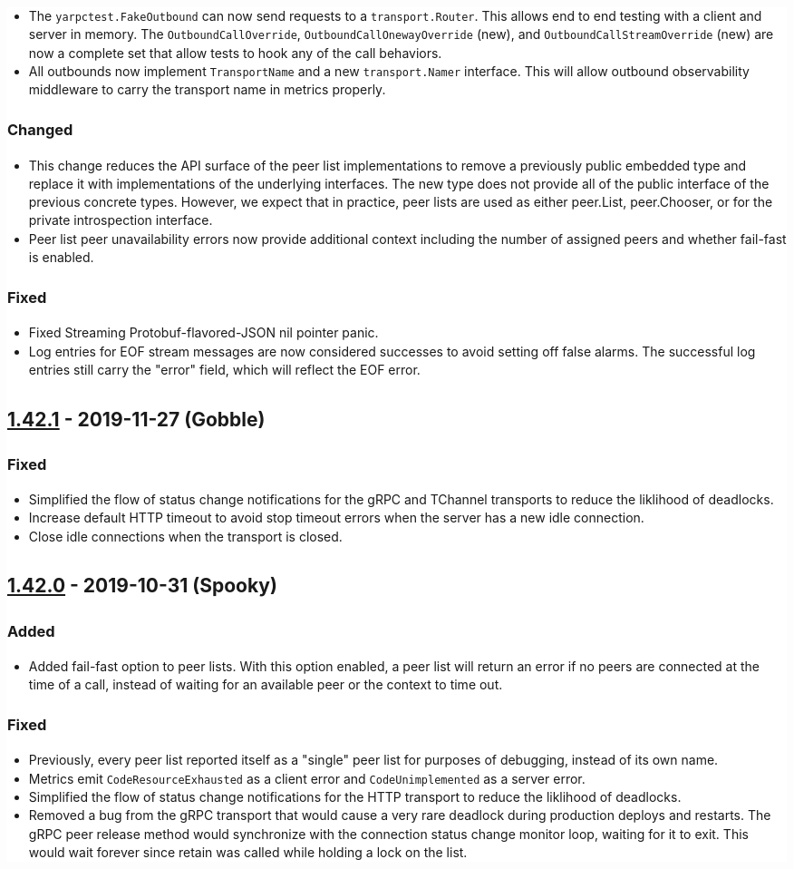 - The `yarpctest.FakeOutbound` can now send requests to a `transport.Router`.
  This allows end to end testing with a client and server in memory.
  The `OutboundCallOverride`, `OutboundCallOnewayOverride` (new), and
  `OutboundCallStreamOverride` (new) are now a complete set that allow tests to
  hook any of the call behaviors.
- All outbounds now implement `TransportName` and a new `transport.Namer`
  interface.
  This will allow outbound observability middleware to carry the transport name
  in metrics properly.
### Changed
- This change reduces the API surface of the peer list implementations to
  remove a previously public embedded type and replace it with implementations
  of the underlying interfaces.
  The new type does not provide all of the public interface of the previous
  concrete types.
  However, we expect that in practice, peer lists are used as either peer.List,
  peer.Chooser, or for the private introspection interface.
- Peer list peer unavailability errors now provide additional context including
  the number of assigned peers and whether fail-fast is enabled.
### Fixed
- Fixed Streaming Protobuf-flavored-JSON nil pointer panic.
- Log entries for EOF stream messages are now considered successes to avoid
  setting off false alarms.
  The successful log entries still carry the "error" field, which will reflect
  the EOF error.

## [1.42.1] - 2019-11-27 (Gobble)
### Fixed
- Simplified the flow of status change notifications for the gRPC and TChannel
  transports to reduce the liklihood of deadlocks.
- Increase default HTTP timeout to avoid stop timeout errors when the server
  has a new idle connection.
- Close idle connections when the transport is closed.

## [1.42.0] - 2019-10-31 (Spooky)
### Added
- Added fail-fast option to peer lists.  With this option enabled, a peer list
  will return an error if no peers are connected at the time of a call, instead
  of waiting for an available peer or the context to time out.
### Fixed
- Previously, every peer list reported itself as a "single" peer list for
  purposes of debugging, instead of its own name.
- Metrics emit `CodeResourceExhausted` as a client error and `CodeUnimplemented`
  as a server error.
- Simplified the flow of status change notifications for the HTTP transport to
  reduce the liklihood of deadlocks.
- Removed a bug from the gRPC transport that would cause a very rare deadlock
  during production deploys and restarts.
  The gRPC peer release method would synchronize with the connection status
  change monitor loop, waiting for it to exit.
  This would wait forever since retain was called while holding a lock on the
  list.


[opentracing]: http://opentracing.io/
[Unreleased]: https://github.com/yarpc/yarpc-go/compare/v1.70.4...HEAD
[1.70.4]: https://github.com/yarpc/yarpc-go/compare/v1.70.3...v1.70.4
[1.70.3]: https://github.com/yarpc/yarpc-go/compare/v1.70.2...v1.70.3
[1.70.2]: https://github.com/yarpc/yarpc-go/compare/v1.70.1...v1.70.2
[1.70.1]: https://github.com/yarpc/yarpc-go/compare/v1.70.0...v1.70.1
[1.70.0]: https://github.com/yarpc/yarpc-go/compare/v1.69.1...v1.70.0
[1.69.1]: https://github.com/yarpc/yarpc-go/compare/v1.69.0...v1.69.1
[1.69.0]: https://github.com/yarpc/yarpc-go/compare/v1.68.0...v1.69.0
[1.68.0]: https://github.com/yarpc/yarpc-go/compare/v1.67.0...v1.68.0
[1.67.0]: https://github.com/yarpc/yarpc-go/compare/v1.66.0...v1.67.0
[1.66.0]: https://github.com/yarpc/yarpc-go/compare/v1.65.0...v1.66.0
[1.65.0]: https://github.com/yarpc/yarpc-go/compare/v1.64.0...v1.65.0
[1.64.0]: https://github.com/yarpc/yarpc-go/compare/v1.63.0...v1.64.0
[1.63.0]: https://github.com/yarpc/yarpc-go/compare/v1.62.0...v1.63.0
[1.62.0]: https://github.com/yarpc/yarpc-go/compare/v1.61.0...v1.62.0
[1.61.0]: https://github.com/yarpc/yarpc-go/compare/v1.60.0...v1.61.0
[1.60.0]: https://github.com/yarpc/yarpc-go/compare/v1.59.0...v1.60.0
[1.59.0]: https://github.com/yarpc/yarpc-go/compare/v1.58.0...v1.59.0
[1.58.0]: https://github.com/yarpc/yarpc-go/compare/v1.57.1...v1.58.0
[1.57.1]: https://github.com/yarpc/yarpc-go/compare/v1.57.0...v1.57.1
[1.57.0]: https://github.com/yarpc/yarpc-go/compare/v1.56.1...v1.57.0
[1.56.1]: https://github.com/yarpc/yarpc-go/compare/v1.56.0...v1.56.1
[1.56.0]: https://github.com/yarpc/yarpc-go/compare/v1.55.1...v1.56.0
[1.55.1]: https://github.com/yarpc/yarpc-go/compare/v1.55.0...v1.55.1
[1.55.0]: https://github.com/yarpc/yarpc-go/compare/v1.54.2...v1.55.0
[1.54.2]: https://github.com/yarpc/yarpc-go/compare/v1.54.1...v1.54.2
[1.54.1]: https://github.com/yarpc/yarpc-go/compare/v1.54.0...v1.54.1
[1.54.0]: https://github.com/yarpc/yarpc-go/compare/v1.53.2...v1.54.0
[1.53.2]: https://github.com/yarpc/yarpc-go/compare/v1.53.1...v1.53.2
[1.53.1]: https://github.com/yarpc/yarpc-go/compare/v1.51.0...v1.52.0
[1.53.0]: https://github.com/yarpc/yarpc-go/compare/v1.52.0...v1.53.0
[1.52.0]: https://github.com/yarpc/yarpc-go/compare/v1.51.0...v1.52.0
[1.51.0]: https://github.com/yarpc/yarpc-go/compare/v1.50.0...v1.51.0
[1.50.0]: https://github.com/yarpc/yarpc-go/compare/v1.49.1...v1.50.0
[1.49.1]: https://github.com/yarpc/yarpc-go/compare/v1.49.0...v1.49.1
[1.49.0]: https://github.com/yarpc/yarpc-go/compare/v1.48.0...v1.49.0
[1.48.0]: https://github.com/yarpc/yarpc-go/compare/v1.47.2...v1.48.0
[1.47.2]: https://github.com/yarpc/yarpc-go/compare/v1.47.1...v1.47.2
[1.47.1]: https://github.com/yarpc/yarpc-go/compare/v1.47.0...v1.47.1
[1.47.0]: https://github.com/yarpc/yarpc-go/compare/v1.46.0...v1.47.0
[1.46.0]: https://github.com/yarpc/yarpc-go/compare/v1.45.0...v1.46.0
[1.45.0]: https://github.com/yarpc/yarpc-go/compare/v1.44.0...v1.45.0
[1.44.0]: https://github.com/yarpc/yarpc-go/compare/v1.43.0...v1.44.0
[1.43.0]: https://github.com/yarpc/yarpc-go/compare/v1.42.1...v1.43.0
[1.42.1]: https://github.com/yarpc/yarpc-go/compare/v1.42.0...v1.42.1
[1.42.0]: https://github.com/yarpc/yarpc-go/compare/v1.41.0...v1.42.0
[1.41.0]: https://github.com/yarpc/yarpc-go/compare/v1.40.0...v1.41.0
[1.40.0]: https://github.com/yarpc/yarpc-go/compare/v1.39.0...v1.40.0
[1.39.0]: https://github.com/yarpc/yarpc-go/compare/v1.38.0...v1.39.0
[1.38.0]: https://github.com/yarpc/yarpc-go/compare/v1.37.4...v1.38.0
[1.37.4]: https://github.com/yarpc/yarpc-go/compare/v1.37.3...v1.37.4
[1.37.3]: https://github.com/yarpc/yarpc-go/compare/v1.37.2...v1.37.3
[1.37.2]: https://github.com/yarpc/yarpc-go/compare/v1.37.1...v1.37.2
[1.37.1]: https://github.com/yarpc/yarpc-go/compare/v1.37.0...v1.37.1
[1.37.0]: https://github.com/yarpc/yarpc-go/compare/v1.36.2...v1.37.0
[1.36.2]: https://github.com/yarpc/yarpc-go/compare/v1.36.1...v1.36.2
[1.36.1]: https://github.com/yarpc/yarpc-go/compare/v1.36.0...v1.36.1
[1.36.0]: https://github.com/yarpc/yarpc-go/compare/v1.35.2...v1.36.0
[1.35.2]: https://github.com/yarpc/yarpc-go/compare/v1.35.1...v1.35.2
[1.35.1]: https://github.com/yarpc/yarpc-go/compare/v1.35.0...v1.35.1
[1.35.0]: https://github.com/yarpc/yarpc-go/compare/v1.34.0...v1.35.0
[1.34.0]: https://github.com/yarpc/yarpc-go/compare/v1.33.0...v1.34.0
[1.33.0]: https://github.com/yarpc/yarpc-go/compare/v1.32.4...v1.33.0
[1.32.4]: https://github.com/yarpc/yarpc-go/compare/v1.32.3...v1.32.4
[1.32.3]: https://github.com/yarpc/yarpc-go/compare/v1.32.2...v1.32.3
[1.32.2]: https://github.com/yarpc/yarpc-go/compare/v1.32.1...v1.32.2
[1.32.1]: https://github.com/yarpc/yarpc-go/compare/v1.32.0...v1.32.1
[1.32.0]: https://github.com/yarpc/yarpc-go/compare/v1.31.0...v1.32.0
[1.31.0]: https://github.com/yarpc/yarpc-go/compare/v1.30.0...v1.31.0
[1.30.0]: https://github.com/yarpc/yarpc-go/compare/v1.29.1...v1.30.0
[1.29.1]: https://github.com/yarpc/yarpc-go/compare/v1.29.0...v1.29.1
[1.29.0]: https://github.com/yarpc/yarpc-go/compare/v1.28.0...v1.29.0
[1.28.0]: https://github.com/yarpc/yarpc-go/compare/v1.27.2...v1.28.0
[1.27.2]: https://github.com/yarpc/yarpc-go/compare/v1.27.1...v1.27.2
[1.27.1]: https://github.com/yarpc/yarpc-go/compare/v1.27.0...v1.27.1
[1.27.0]: https://github.com/yarpc/yarpc-go/compare/v1.26.2...v1.27.0
[1.26.2]: https://github.com/yarpc/yarpc-go/compare/v1.26.1...v1.26.2
[1.26.1]: https://github.com/yarpc/yarpc-go/compare/v1.26.0...v1.26.1
[1.26.0]: https://github.com/yarpc/yarpc-go/compare/v1.25.1...v1.26.0
[1.25.1]: https://github.com/yarpc/yarpc-go/compare/v1.25.0...v1.25.1
[1.25.0]: https://github.com/yarpc/yarpc-go/compare/v1.24.1...v1.25.0
[1.24.1]: https://github.com/yarpc/yarpc-go/compare/v1.24.0...v1.24.1
[1.24.0]: https://github.com/yarpc/yarpc-go/compare/v1.22.0...v1.24.0
[1.22.0]: https://github.com/yarpc/yarpc-go/compare/v1.21.1...v1.22.0
[1.21.1]: https://github.com/yarpc/yarpc-go/compare/v1.21.0...v1.21.1
[1.21.0]: https://github.com/yarpc/yarpc-go/compare/v1.20.1...v1.21.0
[1.20.1]: https://github.com/yarpc/yarpc-go/compare/v1.20.0...v1.20.1
[1.20.0]: https://github.com/yarpc/yarpc-go/compare/v1.19.2...v1.20.0
[1.19.2]: https://github.com/yarpc/yarpc-go/compare/v1.19.1...v1.19.2
[1.19.1]: https://github.com/yarpc/yarpc-go/compare/v1.19.0...v1.19.1
[1.19.0]: https://github.com/yarpc/yarpc-go/compare/v1.18.1...v1.19.0
[1.18.1]: https://github.com/yarpc/yarpc-go/compare/v1.18.0...v1.18.1
[1.18.0]: https://github.com/yarpc/yarpc-go/compare/v1.17.0...v1.18.0
[1.17.0]: https://github.com/yarpc/yarpc-go/compare/v1.16.0...v1.17.0
[1.16.0]: https://github.com/yarpc/yarpc-go/compare/v1.15.0...v1.16.0
[1.15.0]: https://github.com/yarpc/yarpc-go/compare/v1.14.0...v1.15.0
[1.14.0]: https://github.com/yarpc/yarpc-go/compare/v1.13.1...v1.14.0
[1.13.1]: https://github.com/yarpc/yarpc-go/compare/v1.13.0...v1.13.1
[1.13.0]: https://github.com/yarpc/yarpc-go/compare/v1.12.1...v1.13.0
[1.12.1]: https://github.com/yarpc/yarpc-go/compare/v1.12.0...v1.12.1
[1.12.0]: https://github.com/yarpc/yarpc-go/compare/v1.11.0...v1.12.0
[1.11.0]: https://github.com/yarpc/yarpc-go/compare/v1.10.0...v1.11.0
[1.10.0]: https://github.com/yarpc/yarpc-go/compare/v1.9.0...v1.10.0
[1.9.0]: https://github.com/yarpc/yarpc-go/compare/v1.8.0...v1.9.0
[1.8.0]: https://github.com/yarpc/yarpc-go/compare/v1.7.1...v1.8.0
[1.7.1]: https://github.com/yarpc/yarpc-go/compare/v1.7.0...v1.7.1
[1.7.0]: https://github.com/yarpc/yarpc-go/compare/v1.6.0...v1.7.0
[1.6.0]: https://github.com/yarpc/yarpc-go/compare/v1.5.0...v1.6.0
[1.5.0]: https://github.com/yarpc/yarpc-go/compare/v1.4.0...v1.5.0
[1.4.0]: https://github.com/yarpc/yarpc-go/compare/v1.3.0...v1.4.0
[1.3.0]: https://github.com/yarpc/yarpc-go/compare/v1.2.0...v1.3.0
[1.2.0]: https://github.com/yarpc/yarpc-go/compare/v1.1.0...v1.2.0
[1.1.0]: https://github.com/yarpc/yarpc-go/compare/v1.0.1...v1.1.0
[1.0.1]: https://github.com/yarpc/yarpc-go/compare/v1.0.0...v1.0.1
[1.0.0]: https://github.com/yarpc/yarpc-go/compare/v1.0.0-rc5...v1.0.0
[1.0.0-rc5]: https://github.com/yarpc/yarpc-go/compare/v1.0.0-rc4...v1.0.0-rc5
[1.0.0-rc4]: https://github.com/yarpc/yarpc-go/compare/v1.0.0-rc3...v1.0.0-rc4
[1.0.0-rc3]: https://github.com/yarpc/yarpc-go/compare/v1.0.0-rc2...v1.0.0-rc3
[1.0.0-rc2]: https://github.com/yarpc/yarpc-go/compare/v1.0.0-rc1...v1.0.0-rc2
[1.0.0-rc1]: https://github.com/yarpc/yarpc-go/compare/v0.5.0...v1.0.0-rc1
[0.5.0]: https://github.com/yarpc/yarpc-go/compare/v0.4.0...v0.5.0
[0.4.0]: https://github.com/yarpc/yarpc-go/compare/v0.3.1...v0.4.0
[0.3.1]: https://github.com/yarpc/yarpc-go/compare/v0.3.0...v0.3.1
[0.3.0]: https://github.com/yarpc/yarpc-go/compare/v0.2.1...v0.3.0
[0.2.1]: https://github.com/yarpc/yarpc-go/compare/v0.2.0...v0.2.1
[0.2.0]: https://github.com/yarpc/yarpc-go/compare/v0.1.1...v0.2.0
[0.1.1]: https://github.com/yarpc/yarpc-go/compare/v0.1.0...v0.1.1